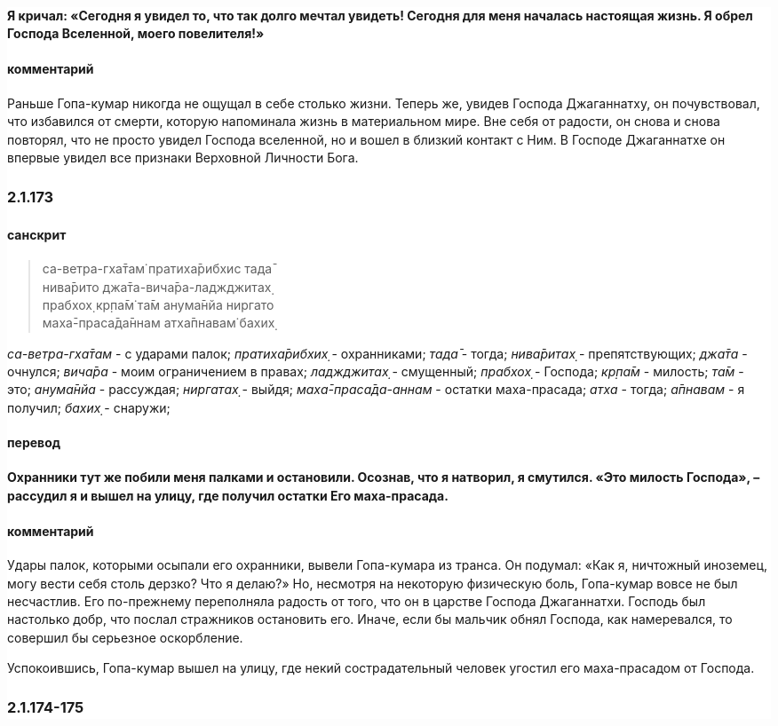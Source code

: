 **Я кричал: «Сегодня я увидел то, что так долго мечтал увидеть! Сегодня для меня началась настоящая жизнь. Я обрел Господа Вселенной, моего повелителя!»**

#### комментарий

Раньше Гопа-кумар никогда не ощущал в себе столько жизни. Теперь же, увидев Господа Джаганнатху, он почувствовал, что избавился от смерти, которую напоминала жизнь в материальном мире. Вне себя от радости, он снова и снова повторял, что не просто увидел Господа вселенной, но и вошел в близкий контакт с Ним. В Господе Джаганнатхе он впервые увидел все признаки Верховной Личности Бога.

### 2.1.173

#### санскрит

> са-ветра-гха̄там̇ пратиха̄рибхис тада̄<br/>
> нива̄рито джа̄та-вича̄ра-ладжджитах̣<br/>
> прабхох̣ кр̣па̄м̇ та̄м анума̄нйа ниргато<br/>
> маха̄-праса̄да̄ннам атха̄пнавам̇ бахих̣

_са-ветра-гха̄там_ - с ударами палок;
_пратиха̄рибхих̣_ - охранниками;
_тада̄_ - тогда;
_нива̄ритах̣_ - препятствующих;
_джа̄та_ - очнулся;
_вича̄ра_ - моим ограничением в правах;
_ладжджитах̣_ - смущенный;
_прабхох̣_ - Господа;
_кр̣па̄м_ - милость;
_та̄м_ - это;
_анума̄нйа_ - рассуждая;
_ниргатах̣_ - выйдя;
_маха̄-праса̄да-аннам_ - остатки маха-прасада;
_атха_ - тогда;
_а̄пнавам_ - я получил;
_бахих̣_ - снаружи;

#### перевод

**Охранники тут же побили меня палками и остановили. Осознав, что я натворил, я смутился. «Это милость Господа», – рассудил я и вышел на улицу, где получил остатки Его маха-прасада.**

#### комментарий

Удары палок, которыми осыпали его охранники, вывели Гопа-кумара из транса. Он подумал: «Как я, ничтожный иноземец, могу вести себя столь дерзко? Что я делаю?» Но, несмотря на некоторую физическую боль, Гопа-кумар вовсе не был несчастлив. Его по-прежнему переполняла радость от того, что он в царстве Господа Джаганнатхи. Господь был настолько добр, что послал стражников остановить его. Иначе, если бы мальчик обнял Господа, как намеревался, то совершил бы серьезное оскорбление.

Успокоившись, Гопа-кумар вышел на улицу, где некий сострадательный человек угостил его маха-прасадом от Господа.

### 2.1.174-175
